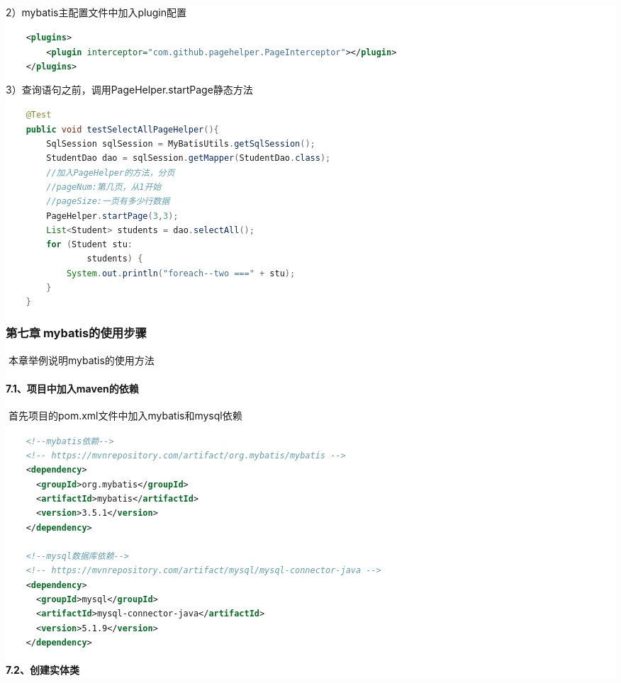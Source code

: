 2）mybatis主配置文件中加入plugin配置

```xml
    <plugins>
        <plugin interceptor="com.github.pagehelper.PageInterceptor"></plugin>
    </plugins>
```

3）查询语句之前，调用PageHelper.startPage静态方法

```java
    @Test
    public void testSelectAllPageHelper(){
        SqlSession sqlSession = MyBatisUtils.getSqlSession();
        StudentDao dao = sqlSession.getMapper(StudentDao.class);
        //加入PageHelper的方法，分页
        //pageNum:第几页，从1开始
        //pageSize:一页有多少行数据
        PageHelper.startPage(3,3);
        List<Student> students = dao.selectAll();
        for (Student stu:
                students) {
            System.out.println("foreach--two ===" + stu);
        }
    }
```

### 第七章 mybatis的使用步骤

​		本章举例说明mybatis的使用方法

#### 7.1、项目中加入maven的依赖

​		首先项目的pom.xml文件中加入mybatis和mysql依赖

```xml
    <!--mybatis依赖-->
    <!-- https://mvnrepository.com/artifact/org.mybatis/mybatis -->
    <dependency>
      <groupId>org.mybatis</groupId>
      <artifactId>mybatis</artifactId>
      <version>3.5.1</version>
    </dependency>

    <!--mysql数据库依赖-->
    <!-- https://mvnrepository.com/artifact/mysql/mysql-connector-java -->
    <dependency>
      <groupId>mysql</groupId>
      <artifactId>mysql-connector-java</artifactId>
      <version>5.1.9</version>
    </dependency>
```

#### 7.2、创建实体类
